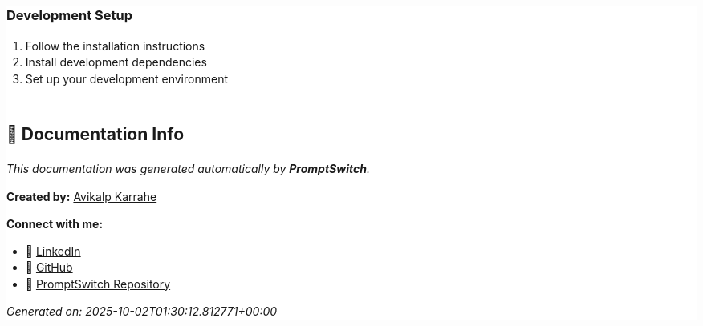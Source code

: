 ### Development Setup

1. Follow the installation instructions
2. Install development dependencies
3. Set up your development environment

---

## 📄 Documentation Info

*This documentation was generated automatically by **PromptSwitch**.*

**Created by:** [Avikalp Karrahe](https://github.com/Avikalp-Karrahe)

**Connect with me:**
- 🔗 [LinkedIn](https://www.linkedin.com/in/avikalp-karrahe/)
- 💼 [GitHub](https://github.com/Avikalp-Karrahe)
- 🚀 [PromptSwitch Repository](https://github.com/Avikalp-Karrahe/PromptSwitch)

*Generated on: 2025-10-02T01:30:12.812771+00:00*